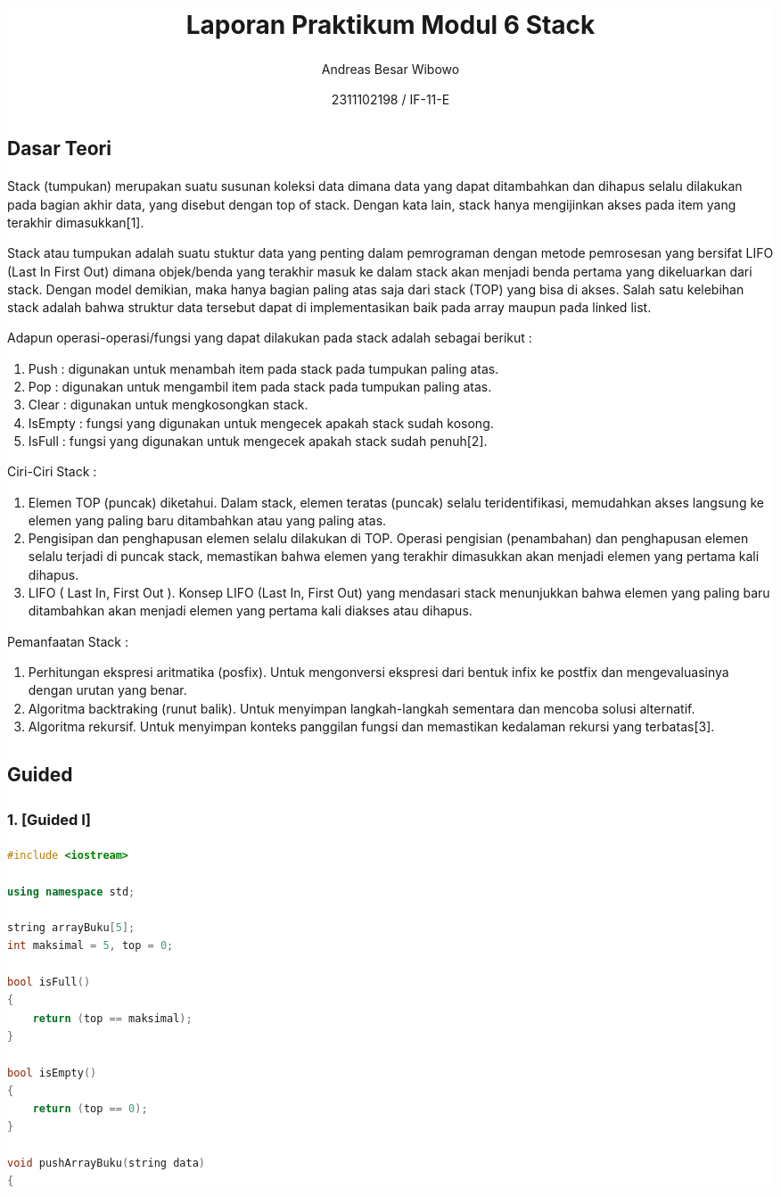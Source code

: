 # <h1 align="center">Laporan Praktikum Modul 6 Stack</h1>

<p align="center">Andreas Besar Wibowo</p>
<p align="center">2311102198 / IF-11-E</p>

## Dasar Teori
Stack (tumpukan) merupakan suatu susunan koleksi data dimana data yang dapat ditambahkan dan dihapus selalu dilakukan pada bagian akhir data, yang disebut dengan top of stack. Dengan kata lain, stack hanya mengijinkan akses pada item yang terakhir dimasukkan[1].

Stack atau tumpukan adalah suatu stuktur data yang penting dalam pemrograman dengan metode pemrosesan yang bersifat LIFO (Last In First Out) dimana objek/benda yang terakhir masuk ke dalam stack akan menjadi benda pertama yang dikeluarkan dari stack. Dengan model demikian, maka hanya bagian paling atas saja dari stack (TOP) yang bisa di akses. Salah satu kelebihan stack adalah bahwa struktur data tersebut dapat di implementasikan baik pada array maupun pada linked list.

Adapun operasi-operasi/fungsi yang dapat dilakukan pada stack adalah sebagai berikut : 
1) Push : digunakan untuk menambah item pada stack pada tumpukan paling atas. 
2) Pop : digunakan untuk mengambil item pada stack pada tumpukan paling atas.
3) Clear : digunakan untuk mengkosongkan stack. 
4) IsEmpty : fungsi yang digunakan untuk mengecek apakah stack sudah kosong.
5) IsFull : fungsi yang digunakan untuk mengecek apakah stack sudah penuh[2].

Ciri-Ciri Stack : 
1. Elemen TOP (puncak) diketahui. Dalam stack, elemen teratas (puncak) selalu teridentifikasi, memudahkan akses langsung ke elemen yang paling baru ditambahkan atau yang paling atas.
2. Pengisipan dan penghapusan elemen selalu dilakukan di TOP. Operasi pengisian (penambahan) dan penghapusan elemen selalu terjadi di puncak stack, memastikan bahwa elemen yang terakhir dimasukkan akan menjadi elemen yang pertama kali dihapus.
3. LIFO ( Last In, First Out ). Konsep LIFO (Last In, First Out) yang mendasari stack menunjukkan bahwa elemen yang paling baru ditambahkan akan menjadi elemen yang pertama kali diakses atau dihapus.

Pemanfaatan Stack : 
1. Perhitungan ekspresi aritmatika (posfix). Untuk mengonversi ekspresi dari bentuk infix ke postfix dan mengevaluasinya dengan urutan yang benar.
2. Algoritma backtraking (runut balik). Untuk menyimpan langkah-langkah sementara dan mencoba solusi alternatif.
3. Algoritma rekursif. Untuk menyimpan konteks panggilan fungsi dan memastikan kedalaman rekursi yang terbatas[3].

## Guided
### 1. [Guided I]
```C++
#include <iostream>

using namespace std;

string arrayBuku[5];
int maksimal = 5, top = 0;

bool isFull()
{
    return (top == maksimal);
}

bool isEmpty()
{
    return (top == 0);
}

void pushArrayBuku(string data)
{
```
